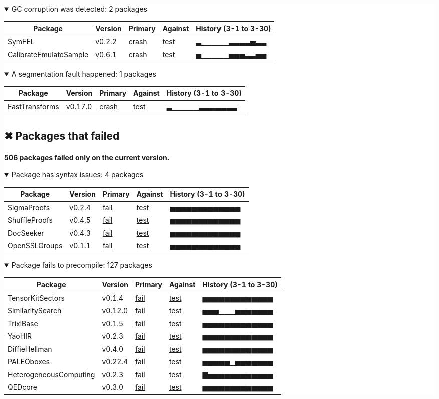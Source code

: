 </p>
</details>

<details open><summary>GC corruption was detected: 2 packages</summary>
<p>


| Package | Version | Primary | Against | History (3-1 to 3-30) |
| ------- | ------- | ------- | ------- | ------- |
| SymFEL | v0.2.2 | [crash](https://s3.amazonaws.com/julialang-reports/nanosoldier/pkgeval/by_hash/83dcbd4_vs_8561cc3/SymFEL.primary.log) | [test](https://s3.amazonaws.com/julialang-reports/nanosoldier/pkgeval/by_hash/83dcbd4_vs_8561cc3/SymFEL.against.log) | <span class="history">▃▁▁▁▁▁▃▃▃▃▅▃▃</span> |
| CalibrateEmulateSample | v0.6.1 | [crash](https://s3.amazonaws.com/julialang-reports/nanosoldier/pkgeval/by_hash/83dcbd4_vs_8561cc3/CalibrateEmulateSample.primary.log) | [test](https://s3.amazonaws.com/julialang-reports/nanosoldier/pkgeval/by_hash/83dcbd4_vs_8561cc3/CalibrateEmulateSample.against.log) | <span class="history">▅▁▁▁▁▁▅▅▅▃▃▅▅</span> |

</p>
</details>

<details open><summary>A segmentation fault happened: 1 packages</summary>
<p>


| Package | Version | Primary | Against | History (3-1 to 3-30) |
| ------- | ------- | ------- | ------- | ------- |
| FastTransforms | v0.17.0 | [crash](https://s3.amazonaws.com/julialang-reports/nanosoldier/pkgeval/by_hash/83dcbd4_vs_8561cc3/FastTransforms.primary.log) | [test](https://s3.amazonaws.com/julialang-reports/nanosoldier/pkgeval/by_hash/83dcbd4_vs_8561cc3/FastTransforms.against.log) | <span class="history">▃▁▁▁▁▁▃▃▃▃▃▃▃</span> |

</p>
</details>



## ✖ Packages that failed

**506 packages failed only on the current version.**

<details open><summary>Package has syntax issues: 4 packages</summary>
<p>


| Package | Version | Primary | Against | History (3-1 to 3-30) |
| ------- | ------- | ------- | ------- | ------- |
| SigmaProofs | v0.2.4 | [fail](https://s3.amazonaws.com/julialang-reports/nanosoldier/pkgeval/by_hash/83dcbd4_vs_8561cc3/SigmaProofs.primary.log) | [test](https://s3.amazonaws.com/julialang-reports/nanosoldier/pkgeval/by_hash/83dcbd4_vs_8561cc3/SigmaProofs.against.log) | <span class="history">▅▅▅▅▅▅▅▅▅▅▅▅▅</span> |
| ShuffleProofs | v0.4.5 | [fail](https://s3.amazonaws.com/julialang-reports/nanosoldier/pkgeval/by_hash/83dcbd4_vs_8561cc3/ShuffleProofs.primary.log) | [test](https://s3.amazonaws.com/julialang-reports/nanosoldier/pkgeval/by_hash/83dcbd4_vs_8561cc3/ShuffleProofs.against.log) | <span class="history">▅▅▅▅▅▅▅▅▅▅▅▅▅</span> |
| DocSeeker | v0.4.3 | [fail](https://s3.amazonaws.com/julialang-reports/nanosoldier/pkgeval/by_hash/83dcbd4_vs_8561cc3/DocSeeker.primary.log) | [test](https://s3.amazonaws.com/julialang-reports/nanosoldier/pkgeval/by_hash/83dcbd4_vs_8561cc3/DocSeeker.against.log) | <span class="history">▅▅▅▅▅▅▅▅▅▅▅▅▅</span> |
| OpenSSLGroups | v0.1.1 | [fail](https://s3.amazonaws.com/julialang-reports/nanosoldier/pkgeval/by_hash/83dcbd4_vs_8561cc3/OpenSSLGroups.primary.log) | [test](https://s3.amazonaws.com/julialang-reports/nanosoldier/pkgeval/by_hash/83dcbd4_vs_8561cc3/OpenSSLGroups.against.log) | <span class="history">▅▅▅▅▅▅▅▅▅▅▅▅▅</span> |

</p>
</details>

<details open><summary>Package fails to precompile: 127 packages</summary>
<p>


| Package | Version | Primary | Against | History (3-1 to 3-30) |
| ------- | ------- | ------- | ------- | ------- |
| TensorKitSectors | v0.1.4 | [fail](https://s3.amazonaws.com/julialang-reports/nanosoldier/pkgeval/by_hash/83dcbd4_vs_8561cc3/TensorKitSectors.primary.log) | [test](https://s3.amazonaws.com/julialang-reports/nanosoldier/pkgeval/by_hash/83dcbd4_vs_8561cc3/TensorKitSectors.against.log) | <span class="history">▅▅▅▅▅▅▅▅▅▅▅▅▅</span> |
| SimilaritySearch | v0.12.0 | [fail](https://s3.amazonaws.com/julialang-reports/nanosoldier/pkgeval/by_hash/83dcbd4_vs_8561cc3/SimilaritySearch.primary.log) | [test](https://s3.amazonaws.com/julialang-reports/nanosoldier/pkgeval/by_hash/83dcbd4_vs_8561cc3/SimilaritySearch.against.log) | <span class="history">▅▅▅▁▁▁▅▅▅▅▅▅▅</span> |
| TrixiBase | v0.1.5 | [fail](https://s3.amazonaws.com/julialang-reports/nanosoldier/pkgeval/by_hash/83dcbd4_vs_8561cc3/TrixiBase.primary.log) | [test](https://s3.amazonaws.com/julialang-reports/nanosoldier/pkgeval/by_hash/83dcbd4_vs_8561cc3/TrixiBase.against.log) | <span class="history">▅▅▅▅▅▅▅▅▅▅▅▅▅</span> |
| YaoHIR | v0.2.3 | [fail](https://s3.amazonaws.com/julialang-reports/nanosoldier/pkgeval/by_hash/83dcbd4_vs_8561cc3/YaoHIR.primary.log) | [test](https://s3.amazonaws.com/julialang-reports/nanosoldier/pkgeval/by_hash/83dcbd4_vs_8561cc3/YaoHIR.against.log) | <span class="history">▅▅▅▅▅▅▅▅▅▅▅▅▅</span> |
| DiffieHellman | v0.4.0 | [fail](https://s3.amazonaws.com/julialang-reports/nanosoldier/pkgeval/by_hash/83dcbd4_vs_8561cc3/DiffieHellman.primary.log) | [test](https://s3.amazonaws.com/julialang-reports/nanosoldier/pkgeval/by_hash/83dcbd4_vs_8561cc3/DiffieHellman.against.log) | <span class="history">▅▅▅▅▅▅▅▅▅▅▅▅▅</span> |
| PALEOboxes | v0.22.4 | [fail](https://s3.amazonaws.com/julialang-reports/nanosoldier/pkgeval/by_hash/83dcbd4_vs_8561cc3/PALEOboxes.primary.log) | [test](https://s3.amazonaws.com/julialang-reports/nanosoldier/pkgeval/by_hash/83dcbd4_vs_8561cc3/PALEOboxes.against.log) | <span class="history">▅▅▅▅▅▁▅▅▅▅▅▅▅</span> |
| HeterogeneousComputing | v0.2.3 | [fail](https://s3.amazonaws.com/julialang-reports/nanosoldier/pkgeval/by_hash/83dcbd4_vs_8561cc3/HeterogeneousComputing.primary.log) | [test](https://s3.amazonaws.com/julialang-reports/nanosoldier/pkgeval/by_hash/83dcbd4_vs_8561cc3/HeterogeneousComputing.against.log) | <span class="history">▇▅▅▅▅▅▅▅▅▅▅▅▅</span> |
| QEDcore | v0.3.0 | [fail](https://s3.amazonaws.com/julialang-reports/nanosoldier/pkgeval/by_hash/83dcbd4_vs_8561cc3/QEDcore.primary.log) | [test](https://s3.amazonaws.com/julialang-reports/nanosoldier/pkgeval/by_hash/83dcbd4_vs_8561cc3/QEDcore.against.log) | <span class="history">▅▅▅▅▅▅▅▅▅▅▅▅▅</span> |